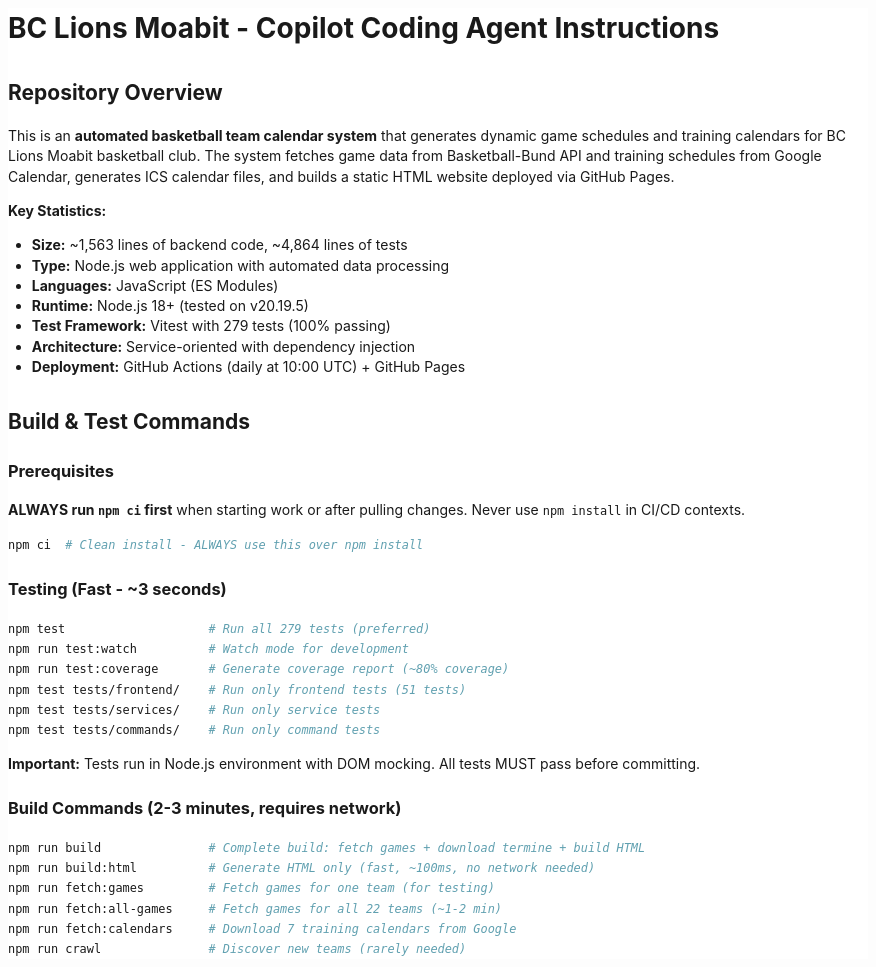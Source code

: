 # BC Lions Moabit - Copilot Coding Agent Instructions

## Repository Overview

This is an **automated basketball team calendar system** that generates dynamic game schedules and training calendars for BC Lions Moabit basketball club. The system fetches game data from Basketball-Bund API and training schedules from Google Calendar, generates ICS calendar files, and builds a static HTML website deployed via GitHub Pages.

**Key Statistics:**
- **Size:** ~1,563 lines of backend code, ~4,864 lines of tests
- **Type:** Node.js web application with automated data processing
- **Languages:** JavaScript (ES Modules)
- **Runtime:** Node.js 18+ (tested on v20.19.5)
- **Test Framework:** Vitest with 279 tests (100% passing)
- **Architecture:** Service-oriented with dependency injection
- **Deployment:** GitHub Actions (daily at 10:00 UTC) + GitHub Pages

## Build & Test Commands

### Prerequisites
**ALWAYS run `npm ci` first** when starting work or after pulling changes. Never use `npm install` in CI/CD contexts.

```bash
npm ci  # Clean install - ALWAYS use this over npm install
```

### Testing (Fast - ~3 seconds)
```bash
npm test                    # Run all 279 tests (preferred)
npm run test:watch          # Watch mode for development
npm run test:coverage       # Generate coverage report (~80% coverage)
npm test tests/frontend/    # Run only frontend tests (51 tests)
npm test tests/services/    # Run only service tests
npm test tests/commands/    # Run only command tests
```

**Important:** Tests run in Node.js environment with DOM mocking. All tests MUST pass before committing.

### Build Commands (2-3 minutes, requires network)
```bash
npm run build               # Complete build: fetch games + download termine + build HTML
npm run build:html          # Generate HTML only (fast, ~100ms, no network needed)
npm run fetch:games         # Fetch games for one team (for testing)
npm run fetch:all-games     # Fetch games for all 22 teams (~1-2 min)
npm run fetch:calendars     # Download 7 training calendars from Google
npm run crawl               # Discover new teams (rarely needed)
```

